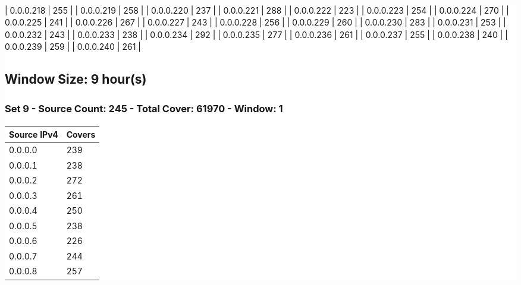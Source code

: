 | 0.0.0.218 | 255 |
| 0.0.0.219 | 258 |
| 0.0.0.220 | 237 |
| 0.0.0.221 | 288 |
| 0.0.0.222 | 223 |
| 0.0.0.223 | 254 |
| 0.0.0.224 | 270 |
| 0.0.0.225 | 241 |
| 0.0.0.226 | 267 |
| 0.0.0.227 | 243 |
| 0.0.0.228 | 256 |
| 0.0.0.229 | 260 |
| 0.0.0.230 | 283 |
| 0.0.0.231 | 253 |
| 0.0.0.232 | 243 |
| 0.0.0.233 | 238 |
| 0.0.0.234 | 292 |
| 0.0.0.235 | 277 |
| 0.0.0.236 | 261 |
| 0.0.0.237 | 255 |
| 0.0.0.238 | 240 |
| 0.0.0.239 | 259 |
| 0.0.0.240 | 261 |

## Window Size: 9 hour(s)

### Set 9 - Source Count: 245 - Total Cover: 61970 - Window: 1

| Source IPv4 | Covers |
| --- | --- |
| 0.0.0.0 | 239 |
| 0.0.0.1 | 238 |
| 0.0.0.2 | 272 |
| 0.0.0.3 | 261 |
| 0.0.0.4 | 250 |
| 0.0.0.5 | 238 |
| 0.0.0.6 | 226 |
| 0.0.0.7 | 244 |
| 0.0.0.8 | 257 |